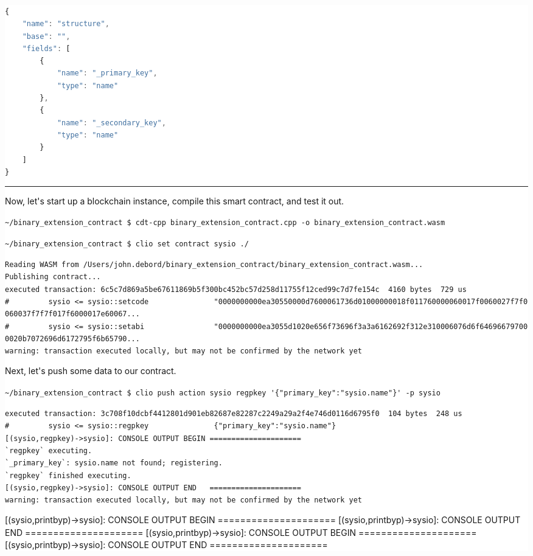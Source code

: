 ```javascript
{
    "name": "structure",
    "base": "",
    "fields": [
        {
            "name": "_primary_key",
            "type": "name"
        },
        {
            "name": "_secondary_key",
            "type": "name"
        }
    ]
}
```

<hr>

Now, let's start up a blockchain instance, compile this smart contract, and test it out.

```
~/binary_extension_contract $ cdt-cpp binary_extension_contract.cpp -o binary_extension_contract.wasm
```

```
~/binary_extension_contract $ clio set contract sysio ./
```

```
Reading WASM from /Users/john.debord/binary_extension_contract/binary_extension_contract.wasm...
Publishing contract...
executed transaction: 6c5c7d869a5be67611869b5f300bc452bc57d258d11755f12ced99c7d7fe154c  4160 bytes  729 us
#         sysio <= sysio::setcode               "0000000000ea30550000d7600061736d01000000018f011760000060017f0060027f7f0060037f7f7f017f6000017e60067...
#         sysio <= sysio::setabi                "0000000000ea3055d1020e656f73696f3a3a6162692f312e310006076d6f646966797000020b7072696d6172795f6b65790...
warning: transaction executed locally, but may not be confirmed by the network yet
```

Next, let's push some data to our contract.

```
~/binary_extension_contract $ clio push action sysio regpkey '{"primary_key":"sysio.name"}' -p sysio
```

```
executed transaction: 3c708f10dcbf4412801d901eb82687e82287c2249a29a2f4e746d0116d6795f0  104 bytes  248 us
#         sysio <= sysio::regpkey               {"primary_key":"sysio.name"}
[(sysio,regpkey)->sysio]: CONSOLE OUTPUT BEGIN =====================
`regpkey` executing.
`_primary_key`: sysio.name not found; registering.
`regpkey` finished executing.
[(sysio,regpkey)->sysio]: CONSOLE OUTPUT END   =====================
warning: transaction executed locally, but may not be confirmed by the network yet
```


[(sysio,printbyp)->sysio]: CONSOLE OUTPUT BEGIN =====================
[(sysio,printbyp)->sysio]: CONSOLE OUTPUT END   =====================
[(sysio,printbyp)->sysio]: CONSOLE OUTPUT BEGIN =====================
[(sysio,printbyp)->sysio]: CONSOLE OUTPUT END   =====================
